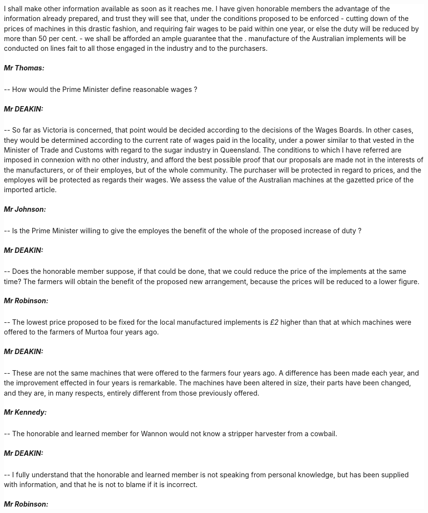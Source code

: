 I shall make other information available as soon as it reaches me. I have given honorable members the advantage of the information already prepared, and trust they will see that, under the conditions proposed to be enforced - cutting down of the prices of machines in this drastic fashion, and requiring fair wages to be paid within one year, or else the duty will be reduced by more than 50 per cent.  - we  shall be afforded an ample guarantee that the . manufacture of the Australian implements will be conducted on lines fait to all those engaged in the industry and to the purchasers. 

##### Mr Thomas:

--  How would the Prime Minister define reasonable wages ? 

##### Mr DEAKIN:

-- So far as Victoria is concerned, that point would be decided according to the decisions of the Wages Boards. In other cases, they would be determined according to the current rate of wages paid in the locality, under a power similar to that vested in the Minister of Trade and Customs with regard to the sugar industry in Queensland. The conditions to which I have referred are imposed in connexion with no other industry, and afford the best possible proof that our proposals are made not in the interests of the manufacturers, or of their employes, but of  the  whole community. The purchaser will be protected in regard to prices, and the employes will be protected as regards their wages. We assess the value of the Australian machines at the gazetted price of the imported article. 

##### Mr Johnson:

--  Is the Prime Minister willing to give the employes the benefit of the whole of the proposed increase of duty ? 

##### Mr DEAKIN:

-- Does the honorable member suppose, if that could be done, that we could reduce the price of the implements at the same time? The farmers will obtain the benefit of the proposed  new  arrangement, because the prices will be reduced to a lower figure. 

##### Mr Robinson:

--  The lowest price proposed to be fixed for the local manufactured implements is  *£2*  higher than  that  at which machines were offered to the farmers of Murtoa four years ago. 

##### Mr DEAKIN:

-- These are not the same machines that were offered to the farmers four years ago. A difference has been made each year, and the improvement effected in four years is remarkable. The machines have been altered in size, their parts have been changed, and they are, in many respects, entirely different from those previously offered. 

##### Mr Kennedy:

--  The honorable and learned member for Wannon would not know a stripper harvester from a cowbail. 

##### Mr DEAKIN:

-- I fully understand that the honorable and learned member is not speaking from personal knowledge, but has been supplied with information, and that he is not to blame if it is incorrect. 

##### Mr Robinson:
